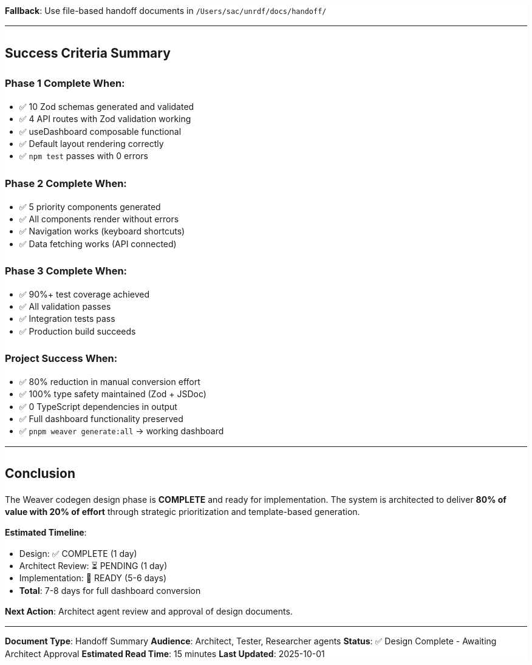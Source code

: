 **Fallback**: Use file-based handoff documents in `/Users/sac/unrdf/docs/handoff/`

---

## Success Criteria Summary

### Phase 1 Complete When:
- ✅ 10 Zod schemas generated and validated
- ✅ 4 API routes with Zod validation working
- ✅ useDashboard composable functional
- ✅ Default layout rendering correctly
- ✅ `npm test` passes with 0 errors

### Phase 2 Complete When:
- ✅ 5 priority components generated
- ✅ All components render without errors
- ✅ Navigation works (keyboard shortcuts)
- ✅ Data fetching works (API connected)

### Phase 3 Complete When:
- ✅ 90%+ test coverage achieved
- ✅ All validation passes
- ✅ Integration tests pass
- ✅ Production build succeeds

### Project Success When:
- ✅ 80% reduction in manual conversion effort
- ✅ 100% type safety maintained (Zod + JSDoc)
- ✅ 0 TypeScript dependencies in output
- ✅ Full dashboard functionality preserved
- ✅ `pnpm weaver generate:all` → working dashboard

---

## Conclusion

The Weaver codegen design phase is **COMPLETE** and ready for implementation. The system is architected to deliver **80% of value with 20% of effort** through strategic prioritization and template-based generation.

**Estimated Timeline**:
- Design: ✅ COMPLETE (1 day)
- Architect Review: ⏳ PENDING (1 day)
- Implementation: 🚀 READY (5-6 days)
- **Total**: 7-8 days for full dashboard conversion

**Next Action**: Architect agent review and approval of design documents.

---

**Document Type**: Handoff Summary
**Audience**: Architect, Tester, Researcher agents
**Status**: ✅ Design Complete - Awaiting Architect Approval
**Estimated Read Time**: 15 minutes
**Last Updated**: 2025-10-01
